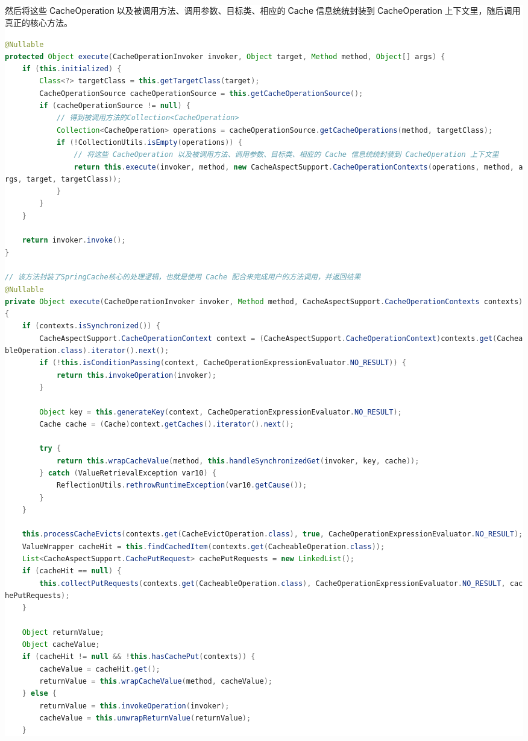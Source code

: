 然后将这些 CacheOperation 以及被调用方法、调用参数、目标类、相应的 Cache 信息统统封装到 CacheOperation 上下文里，随后调用真正的核心方法。

```java
@Nullable
protected Object execute(CacheOperationInvoker invoker, Object target, Method method, Object[] args) {
    if (this.initialized) {
        Class<?> targetClass = this.getTargetClass(target);
        CacheOperationSource cacheOperationSource = this.getCacheOperationSource();
        if (cacheOperationSource != null) {
            // 得到被调用方法的Collection<CacheOperation>
            Collection<CacheOperation> operations = cacheOperationSource.getCacheOperations(method, targetClass);
            if (!CollectionUtils.isEmpty(operations)) {
                // 将这些 CacheOperation 以及被调用方法、调用参数、目标类、相应的 Cache 信息统统封装到 CacheOperation 上下文里
                return this.execute(invoker, method, new CacheAspectSupport.CacheOperationContexts(operations, method, args, target, targetClass));
            }
        }
    }

    return invoker.invoke();
}

// 该方法封装了SpringCache核心的处理逻辑，也就是使用 Cache 配合来完成用户的方法调用，并返回结果
@Nullable
private Object execute(CacheOperationInvoker invoker, Method method, CacheAspectSupport.CacheOperationContexts contexts) {
    if (contexts.isSynchronized()) {
        CacheAspectSupport.CacheOperationContext context = (CacheAspectSupport.CacheOperationContext)contexts.get(CacheableOperation.class).iterator().next();
        if (!this.isConditionPassing(context, CacheOperationExpressionEvaluator.NO_RESULT)) {
            return this.invokeOperation(invoker);
        }

        Object key = this.generateKey(context, CacheOperationExpressionEvaluator.NO_RESULT);
        Cache cache = (Cache)context.getCaches().iterator().next();

        try {
            return this.wrapCacheValue(method, this.handleSynchronizedGet(invoker, key, cache));
        } catch (ValueRetrievalException var10) {
            ReflectionUtils.rethrowRuntimeException(var10.getCause());
        }
    }

    this.processCacheEvicts(contexts.get(CacheEvictOperation.class), true, CacheOperationExpressionEvaluator.NO_RESULT);
    ValueWrapper cacheHit = this.findCachedItem(contexts.get(CacheableOperation.class));
    List<CacheAspectSupport.CachePutRequest> cachePutRequests = new LinkedList();
    if (cacheHit == null) {
        this.collectPutRequests(contexts.get(CacheableOperation.class), CacheOperationExpressionEvaluator.NO_RESULT, cachePutRequests);
    }

    Object returnValue;
    Object cacheValue;
    if (cacheHit != null && !this.hasCachePut(contexts)) {
        cacheValue = cacheHit.get();
        returnValue = this.wrapCacheValue(method, cacheValue);
    } else {
        returnValue = this.invokeOperation(invoker);
        cacheValue = this.unwrapReturnValue(returnValue);
    }

```